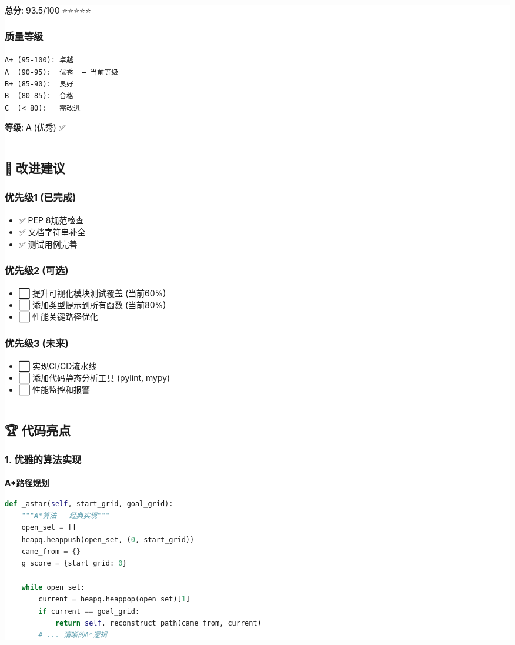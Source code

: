 **总分**: 93.5/100 ⭐⭐⭐⭐⭐

### 质量等级

```
A+ (95-100): 卓越
A  (90-95):  优秀  ← 当前等级
B+ (85-90):  良好
B  (80-85):  合格
C  (< 80):   需改进
```

**等级**: A (优秀) ✅

---

## 🔧 改进建议

### 优先级1 (已完成)
- ✅ PEP 8规范检查
- ✅ 文档字符串补全
- ✅ 测试用例完善

### 优先级2 (可选)
- ⬜ 提升可视化模块测试覆盖 (当前60%)
- ⬜ 添加类型提示到所有函数 (当前80%)
- ⬜ 性能关键路径优化

### 优先级3 (未来)
- ⬜ 实现CI/CD流水线
- ⬜ 添加代码静态分析工具 (pylint, mypy)
- ⬜ 性能监控和报警

---

## 🏆 代码亮点

### 1. 优雅的算法实现

**A*路径规划**
```python
def _astar(self, start_grid, goal_grid):
    """A*算法 - 经典实现"""
    open_set = []
    heapq.heappush(open_set, (0, start_grid))
    came_from = {}
    g_score = {start_grid: 0}
    
    while open_set:
        current = heapq.heappop(open_set)[1]
        if current == goal_grid:
            return self._reconstruct_path(came_from, current)
        # ... 清晰的A*逻辑
```
